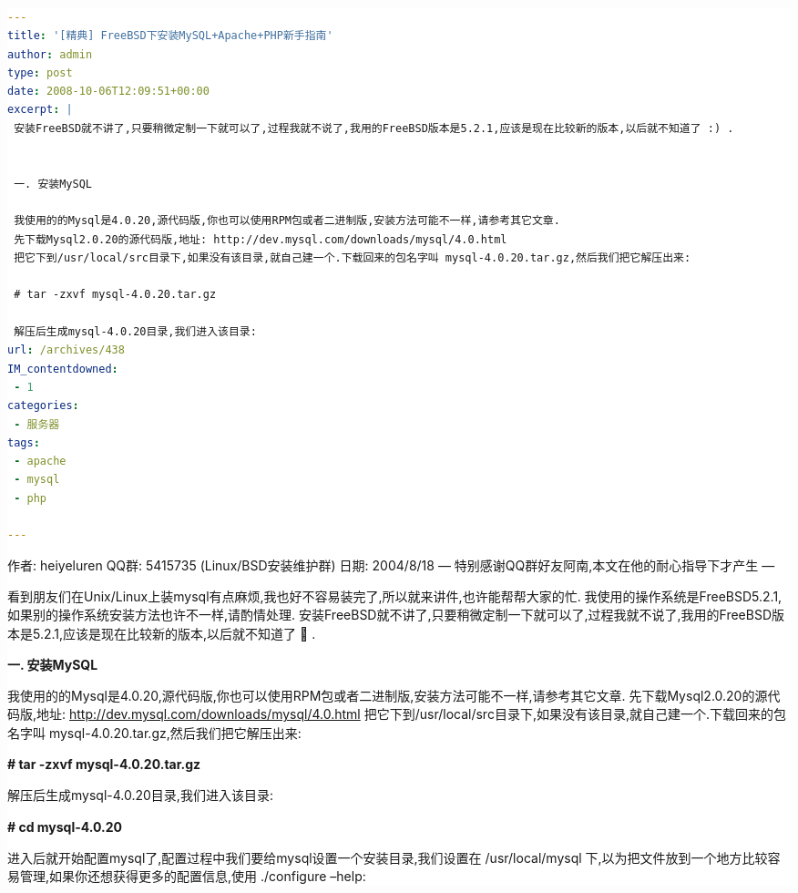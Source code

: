 ```yaml
---
title: '[精典] FreeBSD下安装MySQL+Apache+PHP新手指南'
author: admin
type: post
date: 2008-10-06T12:09:51+00:00
excerpt: |
 安装FreeBSD就不讲了,只要稍微定制一下就可以了,过程我就不说了,我用的FreeBSD版本是5.2.1,应该是现在比较新的版本,以后就不知道了 :) .


 一. 安装MySQL

 我使用的的Mysql是4.0.20,源代码版,你也可以使用RPM包或者二进制版,安装方法可能不一样,请参考其它文章.
 先下载Mysql2.0.20的源代码版,地址: http://dev.mysql.com/downloads/mysql/4.0.html
 把它下到/usr/local/src目录下,如果没有该目录,就自己建一个.下载回来的包名字叫 mysql-4.0.20.tar.gz,然后我们把它解压出来:

 # tar -zxvf mysql-4.0.20.tar.gz

 解压后生成mysql-4.0.20目录,我们进入该目录:
url: /archives/438
IM_contentdowned:
 - 1
categories:
 - 服务器
tags:
 - apache
 - mysql
 - php

---
```

作者: heiyeluren
QQ群: 5415735 (Linux/BSD安装维护群)
日期: 2004/8/18
— 特别感谢QQ群好友阿南,本文在他的耐心指导下才产生 —

看到朋友们在Unix/Linux上装mysql有点麻烦,我也好不容易装完了,所以就来讲件,也许能帮帮大家的忙. 我使用的操作系统是FreeBSD5.2.1,如果别的操作系统安装方法也许不一样,请酌情处理.
安装FreeBSD就不讲了,只要稍微定制一下就可以了,过程我就不说了,我用的FreeBSD版本是5.2.1,应该是现在比较新的版本,以后就不知道了 🙂 .

**一. 安装MySQL**

我使用的的Mysql是4.0.20,源代码版,你也可以使用RPM包或者二进制版,安装方法可能不一样,请参考其它文章.
先下载Mysql2.0.20的源代码版,地址: http://dev.mysql.com/downloads/mysql/4.0.html
把它下到/usr/local/src目录下,如果没有该目录,就自己建一个.下载回来的包名字叫 mysql-4.0.20.tar.gz,然后我们把它解压出来:

**\# tar -zxvf mysql-4.0.20.tar.gz**

解压后生成mysql-4.0.20目录,我们进入该目录:

**\# cd mysql-4.0.20**

进入后就开始配置mysql了,配置过程中我们要给mysql设置一个安装目录,我们设置在 /usr/local/mysql 下,以为把文件放到一个地方比较容易管理,如果你还想获得更多的配置信息,使用 ./configure –help:
